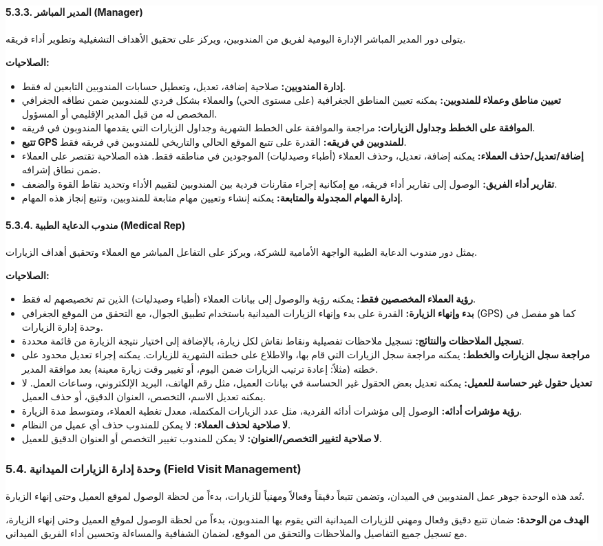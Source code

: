 #### 5.3.3. المدير المباشر (Manager)

يتولى دور المدير المباشر الإدارة اليومية لفريق من المندوبين، ويركز على تحقيق الأهداف التشغيلية وتطوير أداء فريقه.

**الصلاحيات:**

*   **إدارة المندوبين:** صلاحية إضافة، تعديل، وتعطيل حسابات المندوبين التابعين له فقط.
*   **تعيين مناطق وعملاء للمندوبين:** يمكنه تعيين المناطق الجغرافية (على مستوى الحي) والعملاء بشكل فردي للمندوبين ضمن نطاقه الجغرافي المخصص له من قبل المدير الإقليمي أو المسؤول.
*   **الموافقة على الخطط وجداول الزيارات:** مراجعة والموافقة على الخطط الشهرية وجداول الزيارات التي يقدمها المندوبون في فريقه.
*   **تتبع GPS للمندوبين في فريقه:** القدرة على تتبع الموقع الحالي والتاريخي للمندوبين في فريقه فقط.
*   **إضافة/تعديل/حذف العملاء:** يمكنه إضافة، تعديل، وحذف العملاء (أطباء وصيدليات) الموجودين في مناطقه فقط. هذه الصلاحية تقتصر على العملاء ضمن نطاق إشرافه.
*   **تقارير أداء الفريق:** الوصول إلى تقارير أداء فريقه، مع إمكانية إجراء مقارنات فردية بين المندوبين لتقييم الأداء وتحديد نقاط القوة والضعف.
*   **إدارة المهام المجدولة والمتابعة:** يمكنه إنشاء وتعيين مهام متابعة للمندوبين، وتتبع إنجاز هذه المهام.

#### 5.3.4. مندوب الدعاية الطبية (Medical Rep)

يمثل دور مندوب الدعاية الطبية الواجهة الأمامية للشركة، ويركز على التفاعل المباشر مع العملاء وتحقيق أهداف الزيارات.

**الصلاحيات:**

*   **رؤية العملاء المخصصين فقط:** يمكنه رؤية والوصول إلى بيانات العملاء (أطباء وصيدليات) الذين تم تخصيصهم له فقط.
*   **بدء وإنهاء الزيارة:** القدرة على بدء وإنهاء الزيارات الميدانية باستخدام تطبيق الجوال، مع التحقق من الموقع الجغرافي (GPS) كما هو مفصل في وحدة إدارة الزيارات.
*   **تسجيل الملاحظات والنتائج:** تسجيل ملاحظات تفصيلية ونقاط نقاش لكل زيارة، بالإضافة إلى اختيار نتيجة الزيارة من قائمة محددة.
*   **مراجعة سجل الزيارات والخطط:** يمكنه مراجعة سجل الزيارات التي قام بها، والاطلاع على خطته الشهرية للزيارات. يمكنه إجراء تعديل محدود على خطته (مثلاً: إعادة ترتيب الزيارات ضمن اليوم، أو تغيير وقت زيارة معينة) بعد موافقة المدير.
*   **تعديل حقول غير حساسة للعميل:** يمكنه تعديل بعض الحقول غير الحساسة في بيانات العميل، مثل رقم الهاتف، البريد الإلكتروني، وساعات العمل. لا يمكنه تعديل الاسم، التخصص، العنوان الدقيق، أو حذف العميل.
*   **رؤية مؤشرات أدائه:** الوصول إلى مؤشرات أدائه الفردية، مثل عدد الزيارات المكتملة، معدل تغطية العملاء، ومتوسط مدة الزيارة.
*   **لا صلاحية لحذف العملاء:** لا يمكن للمندوب حذف أي عميل من النظام.
*   **لا صلاحية لتغيير التخصص/العنوان:** لا يمكن للمندوب تغيير التخصص أو العنوان الدقيق للعميل.

### 5.4. وحدة إدارة الزيارات الميدانية (Field Visit Management)

تُعد هذه الوحدة جوهر عمل المندوبين في الميدان، وتضمن تتبعاً دقيقاً وفعالاً ومهنياً للزيارات، بدءاً من لحظة الوصول لموقع العميل وحتى إنهاء الزيارة.

**الهدف من الوحدة:** ضمان تتبع دقيق وفعال ومهني للزيارات الميدانية التي يقوم بها المندوبون، بدءاً من لحظة الوصول لموقع العميل وحتى إنهاء الزيارة، مع تسجيل جميع التفاصيل والملاحظات والتحقق من الموقع، لضمان الشفافية والمساءلة وتحسين أداء الفريق الميداني.
